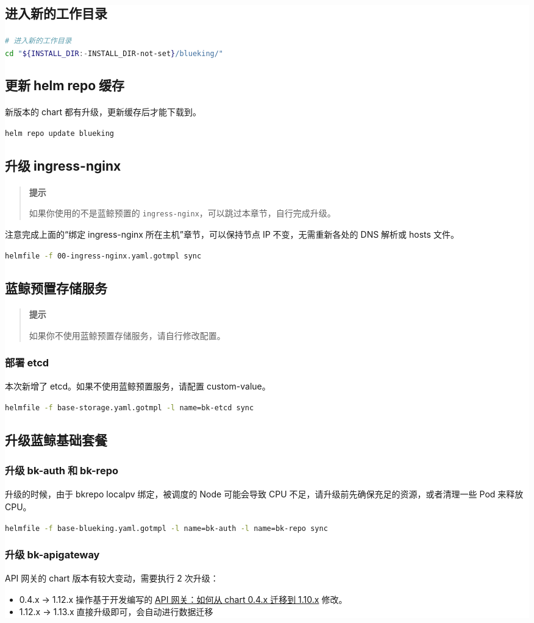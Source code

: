 ## 进入新的工作目录

``` bash
# 进入新的工作目录
cd "${INSTALL_DIR:-INSTALL_DIR-not-set}/blueking/"
```

## 更新 helm repo 缓存

新版本的 chart 都有升级，更新缓存后才能下载到。
``` bash
helm repo update blueking
```

## 升级 ingress-nginx
>**提示**
>
>如果你使用的不是蓝鲸预置的 `ingress-nginx`，可以跳过本章节，自行完成升级。

注意完成上面的“绑定 ingress-nginx 所在主机”章节，可以保持节点 IP 不变，无需重新各处的 DNS 解析或 hosts 文件。
```bash
helmfile -f 00-ingress-nginx.yaml.gotmpl sync
```

## 蓝鲸预置存储服务
>**提示**
>
>如果你不使用蓝鲸预置存储服务，请自行修改配置。

### 部署 etcd
本次新增了 etcd。如果不使用蓝鲸预置服务，请配置 custom-value。

```bash
helmfile -f base-storage.yaml.gotmpl -l name=bk-etcd sync
```


## 升级蓝鲸基础套餐

### 升级 bk-auth 和 bk-repo

升级的时候，由于 bkrepo localpv 绑定，被调度的 Node 可能会导致 CPU 不足，请升级前先确保充足的资源，或者清理一些 Pod 来释放 CPU。
```bash
helmfile -f base-blueking.yaml.gotmpl -l name=bk-auth -l name=bk-repo sync
```

### 升级 bk-apigateway
API 网关的 chart 版本有较大变动，需要执行 2 次升级：
* 0.4.x -> 1.12.x 操作基于开发编写的 [API 网关：如何从 chart 0.4.x 迁移到 1.10.x](https://github.com/TencentBlueKing/blueking-apigateway/issues/189) 修改。
* 1.12.x -> 1.13.x 直接升级即可，会自动进行数据迁移
